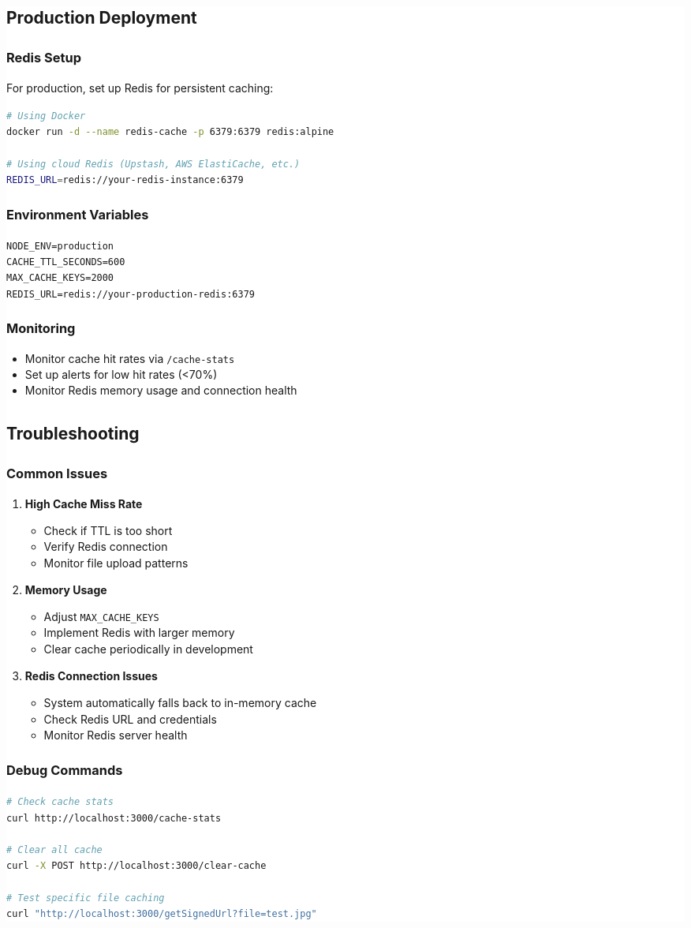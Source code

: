 ## Production Deployment

### Redis Setup

For production, set up Redis for persistent caching:

```bash
# Using Docker
docker run -d --name redis-cache -p 6379:6379 redis:alpine

# Using cloud Redis (Upstash, AWS ElastiCache, etc.)
REDIS_URL=redis://your-redis-instance:6379
```

### Environment Variables

```env
NODE_ENV=production
CACHE_TTL_SECONDS=600
MAX_CACHE_KEYS=2000
REDIS_URL=redis://your-production-redis:6379
```

### Monitoring

- Monitor cache hit rates via `/cache-stats`
- Set up alerts for low hit rates (<70%)
- Monitor Redis memory usage and connection health

## Troubleshooting

### Common Issues

1. **High Cache Miss Rate**
   - Check if TTL is too short
   - Verify Redis connection
   - Monitor file upload patterns

2. **Memory Usage**
   - Adjust `MAX_CACHE_KEYS`
   - Implement Redis with larger memory
   - Clear cache periodically in development

3. **Redis Connection Issues**
   - System automatically falls back to in-memory cache
   - Check Redis URL and credentials
   - Monitor Redis server health

### Debug Commands

```bash
# Check cache stats
curl http://localhost:3000/cache-stats

# Clear all cache
curl -X POST http://localhost:3000/clear-cache

# Test specific file caching
curl "http://localhost:3000/getSignedUrl?file=test.jpg"
```
